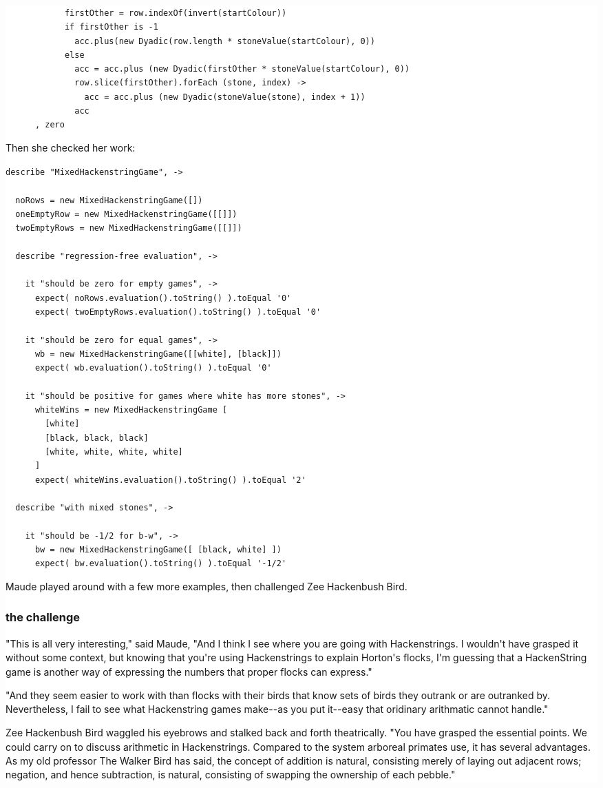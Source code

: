                 firstOther = row.indexOf(invert(startColour))
                if firstOther is -1
                  acc.plus(new Dyadic(row.length * stoneValue(startColour), 0))
                else
                  acc = acc.plus (new Dyadic(firstOther * stoneValue(startColour), 0))
                  row.slice(firstOther).forEach (stone, index) ->
                    acc = acc.plus (new Dyadic(stoneValue(stone), index + 1))
                  acc
          , zero

Then she checked her work:
    
    describe "MixedHackenstringGame", ->
    
      noRows = new MixedHackenstringGame([])
      oneEmptyRow = new MixedHackenstringGame([[]])
      twoEmptyRows = new MixedHackenstringGame([[]])
    
      describe "regression-free evaluation", ->

        it "should be zero for empty games", ->
          expect( noRows.evaluation().toString() ).toEqual '0'
          expect( twoEmptyRows.evaluation().toString() ).toEqual '0'
        
        it "should be zero for equal games", ->
          wb = new MixedHackenstringGame([[white], [black]])
          expect( wb.evaluation().toString() ).toEqual '0'
          
        it "should be positive for games where white has more stones", ->
          whiteWins = new MixedHackenstringGame [
            [white]
            [black, black, black]
            [white, white, white, white]
          ]
          expect( whiteWins.evaluation().toString() ).toEqual '2'
          
      describe "with mixed stones", ->
      
        it "should be -1/2 for b-w", ->
          bw = new MixedHackenstringGame([ [black, white] ])
          expect( bw.evaluation().toString() ).toEqual '-1/2'

Maude played around with a few more examples, then challenged Zee Hackenbush Bird.

### the challenge

"This is all very interesting," said Maude, "And I think I see where you are going with Hackenstrings. I wouldn't have grasped it without some context, but knowing that you're using Hackenstrings to explain Horton's flocks, I'm guessing that a HackenString game is another way of expressing the numbers that proper flocks can express."

"And they seem easier to work with than flocks with their birds that know sets of birds they outrank or are outranked by. Nevertheless, I fail to see what Hackenstring games make--as you put it--easy that oridinary arithmatic cannot handle."

Zee Hackenbush Bird waggled his eyebrows and stalked back and forth theatrically. "You have grasped the essential points. We could carry on to discuss arithmetic in Hackenstrings. Compared to the system arboreal primates use, it has several advantages. As my old professor The Walker Bird has said, the concept of addition is natural, consisting merely of laying out adjacent rows; negation, and hence subtraction, is natural, consisting of swapping the ownership of each pebble."


[^Mandelbrot]: [Benoit Mandelbrot](https://en.wikipedia.org/wiki/Benoit_Mandelbrot) (1924 − 2010)
[^mancala]: [Manacala](https://en.wikipedia.org/wiki/Mancala) and [Oware](https://en.wikipedia.org/wiki/Oware)
[^walker]: See [Hackenstrings, and the 0.999... ?= 1 FAQ](http://web.archive.org/web/20070120052054/http://www.maths.nott.ac.uk/personal/anw/Research/Hack/) by A.N. Walker, School of Mathematical Sciences, University of Nottingham
[^dyadic]: [Dyadic fractions or dyadic reals](https://en.wikipedia.org/wiki/Dyadic_fraction)